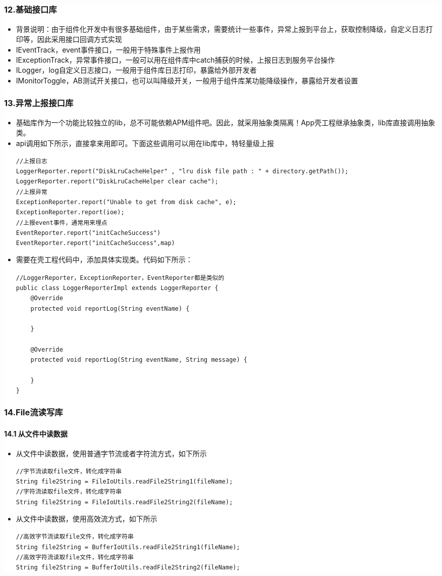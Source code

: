 
### 12.基础接口库
- 背景说明：由于组件化开发中有很多基础组件，由于某些需求，需要统计一些事件，异常上报到平台上，获取控制降级，自定义日志打印等，因此采用接口回调方式实现
- IEventTrack，event事件接口，一般用于特殊事件上报作用
- IExceptionTrack，异常事件接口，一般可以用在组件库中catch捕获的时候，上报日志到服务平台操作
- ILogger，log自定义日志接口，一般用于组件库日志打印，暴露给外部开发者
- IMonitorToggle，AB测试开关接口，也可以叫降级开关，一般用于组件库某功能降级操作，暴露给开发者设置



### 13.异常上报接口库
- 基础库作为一个功能比较独立的lib，总不可能依赖APM组件吧。因此，就采用抽象类隔离！App壳工程继承抽象类，lib库直接调用抽象类。
- api调用如下所示，直接拿来用即可。下面这些调用可以用在lib库中，特轻量级上报
    ```
    //上报日志
    LoggerReporter.report("DiskLruCacheHelper" , "lru disk file path : " + directory.getPath());
    LoggerReporter.report("DiskLruCacheHelper clear cache");
    //上报异常
    ExceptionReporter.report("Unable to get from disk cache", e);
    ExceptionReporter.report(ioe);
    //上报event事件，通常用来埋点
    EventReporter.report("initCacheSuccess")
    EventReporter.report("initCacheSuccess",map)
    ```
- 需要在壳工程代码中，添加具体实现类。代码如下所示：
    ```
    //LoggerReporter，ExceptionReporter，EventReporter都是类似的
    public class LoggerReporterImpl extends LoggerReporter {
        @Override
        protected void reportLog(String eventName) {
            
        }
    
        @Override
        protected void reportLog(String eventName, String message) {
    
        }
    }
    ```


### 14.File流读写库
#### 14.1 从文件中读数据
- 从文件中读数据，使用普通字节流或者字符流方式，如下所示
    ```
    //字节流读取file文件，转化成字符串
    String file2String = FileIoUtils.readFile2String1(fileName);
    //字符流读取file文件，转化成字符串
    String file2String = FileIoUtils.readFile2String2(fileName);
    ```
- 从文件中读数据，使用高效流方式，如下所示
    ```
    //高效字节流读取file文件，转化成字符串
    String file2String = BufferIoUtils.readFile2String1(fileName);
    //高效字符流读取file文件，转化成字符串
    String file2String = BufferIoUtils.readFile2String2(fileName);
    ```
